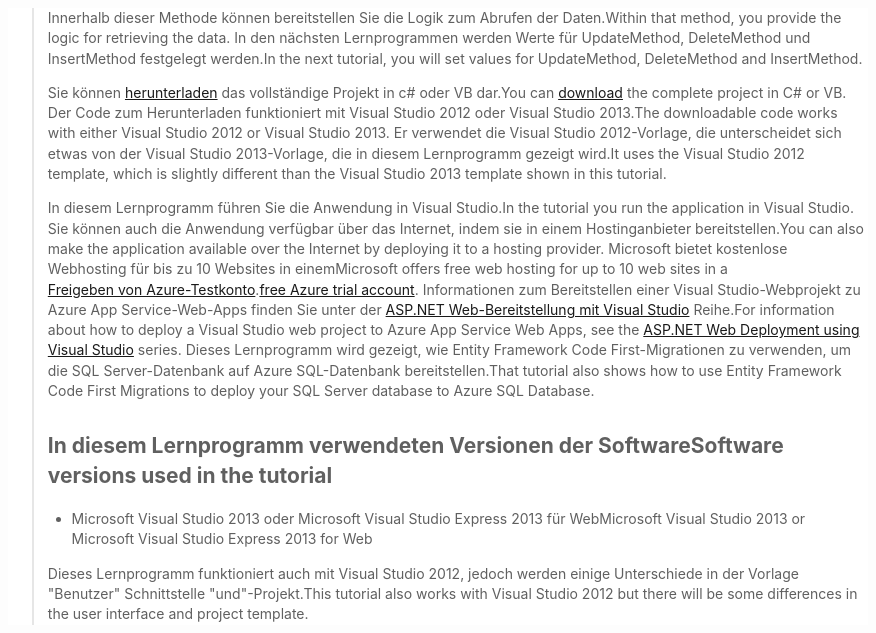 > <span data-ttu-id="096aa-113">Innerhalb dieser Methode können bereitstellen Sie die Logik zum Abrufen der Daten.</span><span class="sxs-lookup"><span data-stu-id="096aa-113">Within that method, you provide the logic for retrieving the data.</span></span> <span data-ttu-id="096aa-114">In den nächsten Lernprogrammen werden Werte für UpdateMethod, DeleteMethod und InsertMethod festgelegt werden.</span><span class="sxs-lookup"><span data-stu-id="096aa-114">In the next tutorial, you will set values for UpdateMethod, DeleteMethod and InsertMethod.</span></span>
> 
> <span data-ttu-id="096aa-115">Sie können [herunterladen](https://go.microsoft.com/fwlink/?LinkId=286116) das vollständige Projekt in c# oder VB dar.</span><span class="sxs-lookup"><span data-stu-id="096aa-115">You can [download](https://go.microsoft.com/fwlink/?LinkId=286116) the complete project in C# or VB.</span></span> <span data-ttu-id="096aa-116">Der Code zum Herunterladen funktioniert mit Visual Studio 2012 oder Visual Studio 2013.</span><span class="sxs-lookup"><span data-stu-id="096aa-116">The downloadable code works with either Visual Studio 2012 or Visual Studio 2013.</span></span> <span data-ttu-id="096aa-117">Er verwendet die Visual Studio 2012-Vorlage, die unterscheidet sich etwas von der Visual Studio 2013-Vorlage, die in diesem Lernprogramm gezeigt wird.</span><span class="sxs-lookup"><span data-stu-id="096aa-117">It uses the Visual Studio 2012 template, which is slightly different than the Visual Studio 2013 template shown in this tutorial.</span></span>
> 
> <span data-ttu-id="096aa-118">In diesem Lernprogramm führen Sie die Anwendung in Visual Studio.</span><span class="sxs-lookup"><span data-stu-id="096aa-118">In the tutorial you run the application in Visual Studio.</span></span> <span data-ttu-id="096aa-119">Sie können auch die Anwendung verfügbar über das Internet, indem sie in einem Hostinganbieter bereitstellen.</span><span class="sxs-lookup"><span data-stu-id="096aa-119">You can also make the application available over the Internet by deploying it to a hosting provider.</span></span> <span data-ttu-id="096aa-120">Microsoft bietet kostenlose Webhosting für bis zu 10 Websites in einem</span><span class="sxs-lookup"><span data-stu-id="096aa-120">Microsoft offers free web hosting for up to 10 web sites in a</span></span>  
>  <span data-ttu-id="096aa-121">[Freigeben von Azure-Testkonto](https://azure.microsoft.com/free/?WT.mc_id=A443DD604).</span><span class="sxs-lookup"><span data-stu-id="096aa-121">[free Azure trial account](https://azure.microsoft.com/free/?WT.mc_id=A443DD604).</span></span> <span data-ttu-id="096aa-122">Informationen zum Bereitstellen einer Visual Studio-Webprojekt zu Azure App Service-Web-Apps finden Sie unter der [ASP.NET Web-Bereitstellung mit Visual Studio](../../deployment/visual-studio-web-deployment/introduction.md) Reihe.</span><span class="sxs-lookup"><span data-stu-id="096aa-122">For information about how to deploy a Visual Studio web project to Azure App Service Web Apps, see the [ASP.NET Web Deployment using Visual Studio](../../deployment/visual-studio-web-deployment/introduction.md) series.</span></span> <span data-ttu-id="096aa-123">Dieses Lernprogramm wird gezeigt, wie Entity Framework Code First-Migrationen zu verwenden, um die SQL Server-Datenbank auf Azure SQL-Datenbank bereitstellen.</span><span class="sxs-lookup"><span data-stu-id="096aa-123">That tutorial also shows how to use Entity Framework Code First Migrations to deploy your SQL Server database to Azure SQL Database.</span></span>
> 
> ## <a name="software-versions-used-in-the-tutorial"></a><span data-ttu-id="096aa-124">In diesem Lernprogramm verwendeten Versionen der Software</span><span class="sxs-lookup"><span data-stu-id="096aa-124">Software versions used in the tutorial</span></span>
> 
> 
> - <span data-ttu-id="096aa-125">Microsoft Visual Studio 2013 oder Microsoft Visual Studio Express 2013 für Web</span><span class="sxs-lookup"><span data-stu-id="096aa-125">Microsoft Visual Studio 2013 or Microsoft Visual Studio Express 2013 for Web</span></span>
>   
> 
> <span data-ttu-id="096aa-126">Dieses Lernprogramm funktioniert auch mit Visual Studio 2012, jedoch werden einige Unterschiede in der Vorlage "Benutzer" Schnittstelle "und"-Projekt.</span><span class="sxs-lookup"><span data-stu-id="096aa-126">This tutorial also works with Visual Studio 2012 but there will be some differences in the user interface and project template.</span></span>
